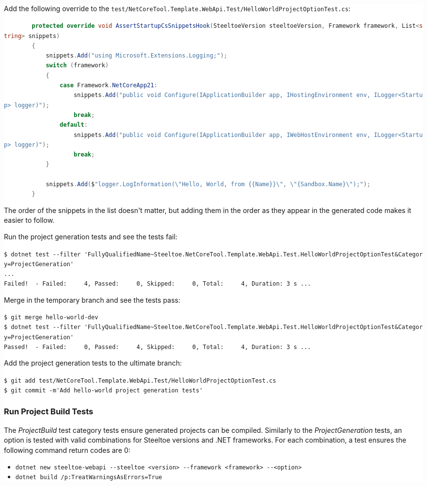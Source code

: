 Add the following override to the `test/NetCoreTool.Template.WebApi.Test/HelloWorldProjectOptionTest.cs`:
```C#
        protected override void AssertStartupCsSnippetsHook(SteeltoeVersion steeltoeVersion, Framework framework, List<string> snippets)
        {
            snippets.Add("using Microsoft.Extensions.Logging;");
            switch (framework)
            {
                case Framework.NetCoreApp21:
                    snippets.Add("public void Configure(IApplicationBuilder app, IHostingEnvironment env, ILogger<Startup> logger)");
                    break;
                default:
                    snippets.Add("public void Configure(IApplicationBuilder app, IWebHostEnvironment env, ILogger<Startup> logger)");
                    break;
            }

            snippets.Add($"logger.LogInformation(\"Hello, World, from {{Name}}\", \"{Sandbox.Name}\");");
        }
```

The order of the snippets in the list doesn't matter, but adding them in the order as they appear in the generated code makes it easier to follow.

Run the project generation tests and see the tests fail:
```
$ dotnet test --filter 'FullyQualifiedName~Steeltoe.NetCoreTool.Template.WebApi.Test.HelloWorldProjectOptionTest&Category=ProjectGeneration'
...
Failed!  - Failed:     4, Passed:     0, Skipped:     0, Total:     4, Duration: 3 s ...
```

Merge in the temporary branch and see the tests pass:
```
$ git merge hello-world-dev
$ dotnet test --filter 'FullyQualifiedName~Steeltoe.NetCoreTool.Template.WebApi.Test.HelloWorldProjectOptionTest&Category=ProjectGeneration'
Passed!  - Failed:     0, Passed:     4, Skipped:     0, Total:     4, Duration: 3 s ...
```

Add the project generation tests to the ultimate branch:
```
$ git add test/NetCoreTool.Template.WebApi.Test/HelloWorldProjectOptionTest.cs
$ git commit -m'Add hello-world project generation tests'
```

### Run Project Build Tests

The _ProjectBuild_ test category tests ensure generated projects can be compiled.
Similarly to the _ProjectGeneration_ tests, an option is tested with valid combinations for Steeltoe versions and .NET frameworks.
For each combination, a test ensures the following command return codes are 0:
* `dotnet new steeltoe-webapi --steeltoe <version> --framework <framework> --<option>`
* `dotnet build /p:TreatWarningsAsErrors=True`
